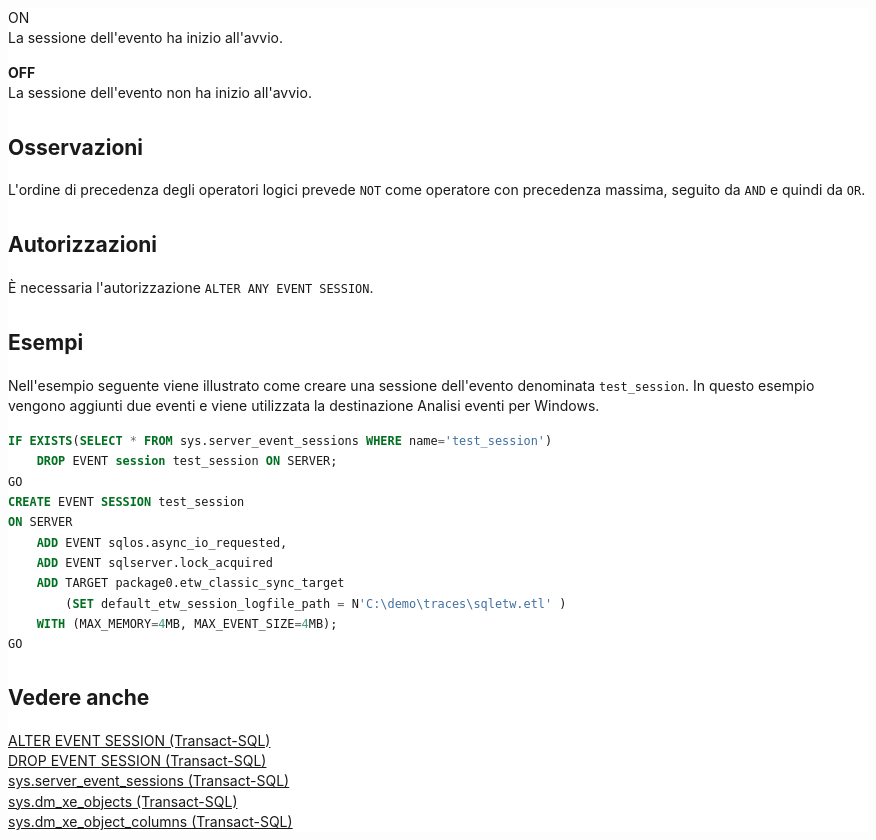  ON  
 La sessione dell'evento ha inizio all'avvio.  
  
 **OFF**  
 La sessione dell'evento non ha inizio all'avvio.  
  
## <a name="remarks"></a>Osservazioni  
L'ordine di precedenza degli operatori logici prevede `NOT` come operatore con precedenza massima, seguito da `AND` e quindi da `OR`.  
  
## <a name="permissions"></a>Autorizzazioni  
È necessaria l'autorizzazione `ALTER ANY EVENT SESSION`.  
  
## <a name="examples"></a>Esempi  
 Nell'esempio seguente viene illustrato come creare una sessione dell'evento denominata `test_session`. In questo esempio vengono aggiunti due eventi e viene utilizzata la destinazione Analisi eventi per Windows.  
  
```sql  
IF EXISTS(SELECT * FROM sys.server_event_sessions WHERE name='test_session')  
    DROP EVENT session test_session ON SERVER;  
GO  
CREATE EVENT SESSION test_session  
ON SERVER  
    ADD EVENT sqlos.async_io_requested,  
    ADD EVENT sqlserver.lock_acquired  
    ADD TARGET package0.etw_classic_sync_target   
        (SET default_etw_session_logfile_path = N'C:\demo\traces\sqletw.etl' )  
    WITH (MAX_MEMORY=4MB, MAX_EVENT_SIZE=4MB);  
GO  
```  
  
## <a name="see-also"></a>Vedere anche  
 [ALTER EVENT SESSION &#40;Transact-SQL&#41;](../../t-sql/statements/alter-event-session-transact-sql.md)   
 [DROP EVENT SESSION &#40;Transact-SQL&#41;](../../t-sql/statements/drop-event-session-transact-sql.md)   
 [sys.server_event_sessions &#40;Transact-SQL&#41;](../../relational-databases/system-catalog-views/sys-server-event-sessions-transact-sql.md)   
 [sys.dm_xe_objects &#40;Transact-SQL&#41;](../../relational-databases/system-dynamic-management-views/sys-dm-xe-objects-transact-sql.md)   
 [sys.dm_xe_object_columns &#40;Transact-SQL&#41;](../../relational-databases/system-dynamic-management-views/sys-dm-xe-object-columns-transact-sql.md)  
  
  

